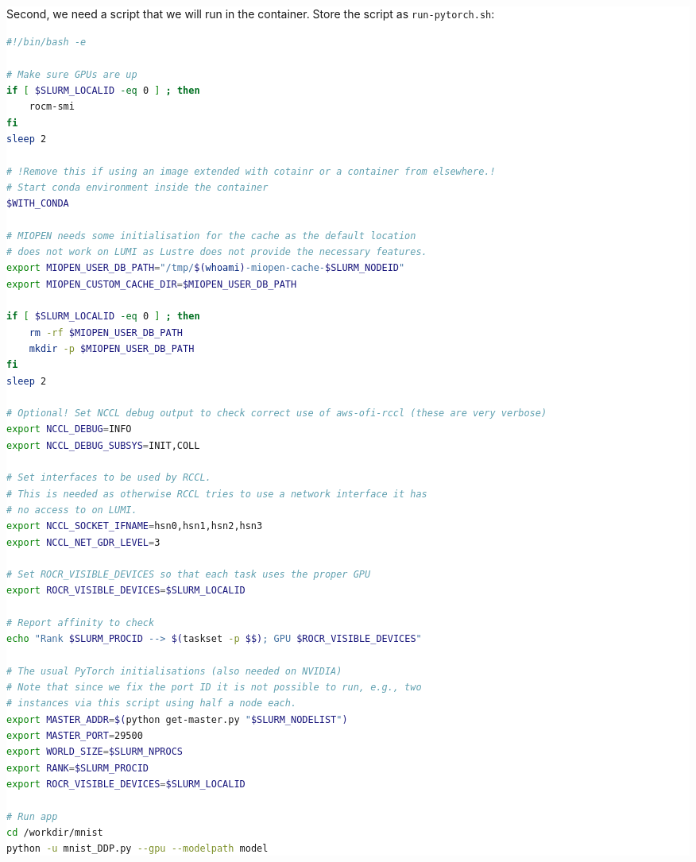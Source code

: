 Second, we need a script that we will run in the container. Store the script as
`run-pytorch.sh`:

``` bash
#!/bin/bash -e

# Make sure GPUs are up
if [ $SLURM_LOCALID -eq 0 ] ; then
    rocm-smi
fi
sleep 2

# !Remove this if using an image extended with cotainr or a container from elsewhere.!
# Start conda environment inside the container
$WITH_CONDA

# MIOPEN needs some initialisation for the cache as the default location
# does not work on LUMI as Lustre does not provide the necessary features.
export MIOPEN_USER_DB_PATH="/tmp/$(whoami)-miopen-cache-$SLURM_NODEID"
export MIOPEN_CUSTOM_CACHE_DIR=$MIOPEN_USER_DB_PATH

if [ $SLURM_LOCALID -eq 0 ] ; then
    rm -rf $MIOPEN_USER_DB_PATH
    mkdir -p $MIOPEN_USER_DB_PATH
fi
sleep 2

# Optional! Set NCCL debug output to check correct use of aws-ofi-rccl (these are very verbose)
export NCCL_DEBUG=INFO
export NCCL_DEBUG_SUBSYS=INIT,COLL

# Set interfaces to be used by RCCL.
# This is needed as otherwise RCCL tries to use a network interface it has
# no access to on LUMI.
export NCCL_SOCKET_IFNAME=hsn0,hsn1,hsn2,hsn3
export NCCL_NET_GDR_LEVEL=3

# Set ROCR_VISIBLE_DEVICES so that each task uses the proper GPU
export ROCR_VISIBLE_DEVICES=$SLURM_LOCALID

# Report affinity to check
echo "Rank $SLURM_PROCID --> $(taskset -p $$); GPU $ROCR_VISIBLE_DEVICES"

# The usual PyTorch initialisations (also needed on NVIDIA)
# Note that since we fix the port ID it is not possible to run, e.g., two
# instances via this script using half a node each.
export MASTER_ADDR=$(python get-master.py "$SLURM_NODELIST")
export MASTER_PORT=29500
export WORLD_SIZE=$SLURM_NPROCS
export RANK=$SLURM_PROCID
export ROCR_VISIBLE_DEVICES=$SLURM_LOCALID

# Run app
cd /workdir/mnist
python -u mnist_DDP.py --gpu --modelpath model
```
